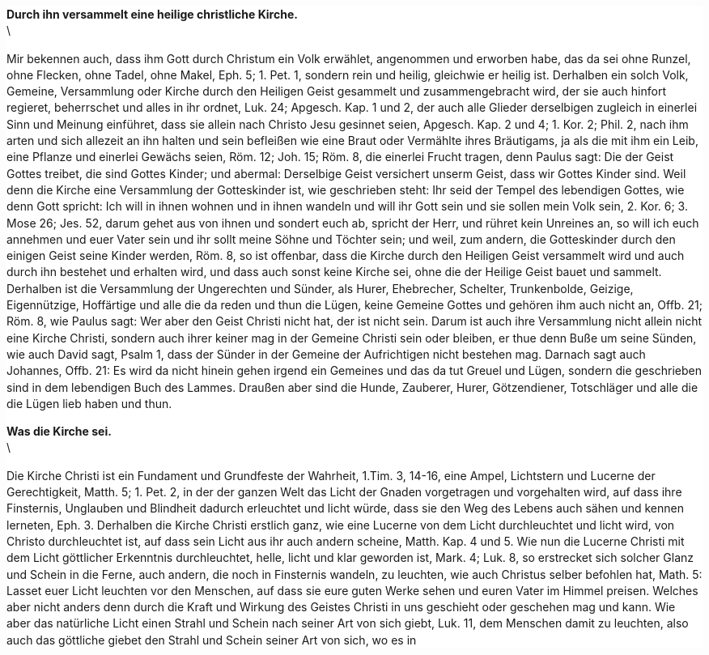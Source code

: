 **Durch ihn versammelt eine heilige christliche Kirche.**\
\

Mir bekennen auch, dass ihm Gott durch Christum ein Volk erwählet,
angenommen und erworben habe, das da sei ohne Runzel, ohne Flecken, ohne
Tadel, ohne Makel, Eph. 5; 1. Pet. 1, sondern rein und heilig, gleichwie
er heilig ist. Derhalben ein solch Volk, Gemeine, Versammlung oder
Kirche durch den Heiligen Geist gesammelt und zusammengebracht wird, der
sie auch hinfort regieret, beherrschet und alles in ihr ordnet, Luk. 24;
Apgesch. Kap. 1 und 2, der auch alle Glieder derselbigen zugleich in
einerlei Sinn und Meinung einführet, dass sie allein nach Christo Jesu
gesinnet seien, Apgesch. Kap. 2 und 4; 1. Kor. 2; Phil. 2, nach ihm
arten und sich allezeit an ihn halten und sein befleißen wie eine Braut
oder Vermählte ihres Bräutigams, ja als die mit ihm ein Leib, eine
Pflanze und einerlei Gewächs seien, Röm. 12; Joh. 15; Röm. 8, die
einerlei Frucht tragen, denn Paulus sagt: Die der Geist Gottes treibet,
die sind Gottes Kinder; und abermal: Derselbige Geist versichert unserm
Geist, dass wir Gottes Kinder sind. Weil denn die Kirche eine
Versammlung der Gotteskinder ist, wie geschrieben steht: Ihr seid der
Tempel des lebendigen Gottes, wie denn Gott spricht: Ich will in ihnen
wohnen und in ihnen wandeln und will ihr Gott sein und sie sollen mein
Volk sein, 2. Kor. 6; 3. Mose 26; Jes. 52, darum gehet aus von ihnen und
sondert euch ab, spricht der Herr, und rühret kein Unreines an, so will
ich euch annehmen und euer Vater sein und ihr sollt meine Söhne und
Töchter sein; und weil, zum andern, die Gotteskinder durch den einigen
Geist seine Kinder werden, Röm. 8, so ist offenbar, dass die Kirche
durch den Heiligen Geist versammelt wird und auch durch ihn bestehet und
erhalten wird, und dass auch sonst keine Kirche sei, ohne die der
Heilige Geist bauet und sammelt. Derhalben ist die Versammlung der
Ungerechten und Sünder, als Hurer, Ehebrecher, Schelter, Trunkenbolde,
Geizige, Eigennützige, Hoffärtige und alle die da reden und thun die
Lügen, keine Gemeine Gottes und gehören ihm auch nicht an, Offb. 21;
Röm. 8, wie Paulus sagt: Wer aber den Geist Christi nicht hat, der ist
nicht sein. Darum ist auch ihre Versammlung nicht allein nicht eine
Kirche Christi, sondern auch ihrer keiner mag in der Gemeine Christi
sein oder bleiben, er thue denn Buße um seine Sünden, wie auch David
sagt, Psalm 1, dass der Sünder in der Gemeine der Aufrichtigen nicht
bestehen mag. Darnach sagt auch Johannes, Offb. 21: Es wird da nicht
hinein gehen irgend ein Gemeines und das da tut Greuel und Lügen,
sondern die geschrieben sind in dem lebendigen Buch des Lammes. Draußen
aber sind die Hunde, Zauberer, Hurer, Götzendiener, Totschläger und alle
die die Lügen lieb haben und thun.

**Was die Kirche sei.**\
\

Die Kirche Christi ist ein Fundament und Grundfeste der Wahrheit, 1.Tim.
3, 14-16, eine Ampel, Lichtstern und Lucerne der Gerechtigkeit, Matth.
5; 1. Pet. 2, in der der ganzen Welt das Licht der Gnaden vorgetragen
und vorgehalten wird, auf dass ihre Finsternis, Unglauben und Blindheit
dadurch erleuchtet und licht würde, dass sie den Weg des Lebens auch
sähen und kennen lerneten, Eph. 3. Derhalben die Kirche Christi erstlich
ganz, wie eine Lucerne von dem Licht durchleuchtet und licht wird, von
Christo durchleuchtet ist, auf dass sein Licht aus ihr auch andern
scheine, Matth. Kap. 4 und 5. Wie nun die Lucerne Christi mit dem Licht
göttlicher Erkenntnis durchleuchtet, helle, licht und klar geworden ist,
Mark. 4; Luk. 8, so erstrecket sich solcher Glanz und Schein in die
Ferne, auch andern, die noch in Finsternis wandeln, zu leuchten, wie
auch Christus selber befohlen hat, Math. 5: Lasset euer Licht leuchten
vor den Menschen, auf dass sie eure guten Werke sehen und euren Vater im
Himmel preisen. Welches aber nicht anders denn durch die Kraft und
Wirkung des Geistes Christi in uns geschieht oder geschehen mag und
kann. Wie aber das natürliche Licht einen Strahl und Schein nach seiner
Art von sich giebt, Luk. 11, dem Menschen damit zu leuchten, also auch
das göttliche giebet den Strahl und Schein seiner Art von sich, wo es in